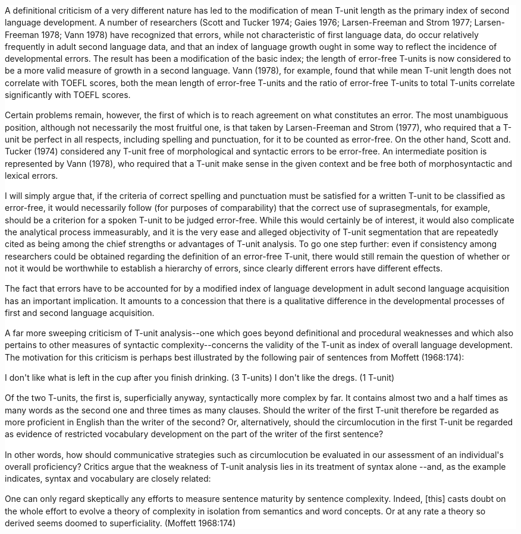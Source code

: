A definitional criticism of a very different nature has led to the modification of mean T-unit length as the primary index of second language development. A number of researchers (Scott and Tucker 1974; Gaies 1976; Larsen-Freeman and Strom 1977; Larsen-Freeman 1978; Vann 1978) have recognized that errors, while not characteristic of first language data, do occur relatively frequently in adult second language data, and that an index of language growth ought in some way to reflect the incidence of developmental errors. The result has been a modification of the basic index; the length of error-free T-units is now considered to be a more valid measure of growth in a second language. Vann (1978), for example, found that while mean T-unit length does not correlate with TOEFL scores, both the mean length of error-free T-units and the ratio of error-free T-units to total T-units correlate significantly with TOEFL scores.

Certain problems remain, however, the first of which is to reach agreement on what constitutes an error. The most unambiguous position, although not necessarily the most fruitful one, is that taken by Larsen-Freeman and Strom (1977), who required that a T-unit be perfect in all respects, including spelling and punctuation, for it to be counted as error-free. On the other hand, Scott and. Tucker (1974) considered any T-unit free of morphological and syntactic errors to be error-free. An intermediate position is represented by Vann (1978), who required that a T-unit make sense in the given context and be free both of morphosyntactic and lexical errors.

I will simply argue that, if the criteria of correct spelling and punctuation must be satisfied for a written T-unit to be classified as error-free, it would necessarily follow (for purposes of comparability) that the correct use of suprasegmentals, for example, should be a criterion for a spoken T-unit to be judged error-free. While this would certainly be of interest, it would also complicate the analytical process immeasurably, and it is the very ease and alleged objectivity of T-unit segmentation that are repeatedly cited as being among the chief strengths or advantages of T-unit analysis. To go one step further: even if consistency among researchers could be obtained regarding the definition of an error-free T-unit, there would still remain the question of whether or not it would be worthwhile to establish a hierarchy of errors, since clearly different errors have different effects.

The fact that errors have to be accounted for by a modified index of language development in adult second language acquisition has an important implication. It amounts to a concession that there is a qualitative difference in the developmental processes of first and second language acquisition.

A far more sweeping criticism of T-unit analysis--one which goes beyond definitional and procedural weaknesses and which also pertains to other measures of syntactic complexity--concerns the validity of the T-unit as index of overall language development. The motivation for this criticism is perhaps best illustrated by the following pair of sentences from Moffett (1968:174):

I don't like what is left in the cup after you finish drinking. (3 T-units) I don't like the dregs. (1 T-unit)

Of the two T-units, the first is, superficially anyway, syntactically more complex by far. It contains almost two and a half times as many words as the second one and three times as many clauses. Should the writer of the first T-unit therefore be regarded as more proficient in English than the writer of the second? Or, alternatively, should the circumlocution in the first T-unit be regarded as evidence of restricted vocabulary development on the part of the writer of the first sentence?

In other words, how should communicative strategies such as circumlocution be evaluated in our assessment of an individual's overall proficiency? Critics argue that the weakness of T-unit analysis lies in its treatment of syntax alone --and, as the example indicates, syntax and vocabulary are closely related:

One can only regard skeptically any efforts to measure sentence maturity by sentence complexity. Indeed, [this] casts doubt on the whole effort to evolve a theory of complexity in isolation from semantics and word concepts. Or at any rate a theory so derived seems doomed to superficiality. (Moffett 1968:174)
